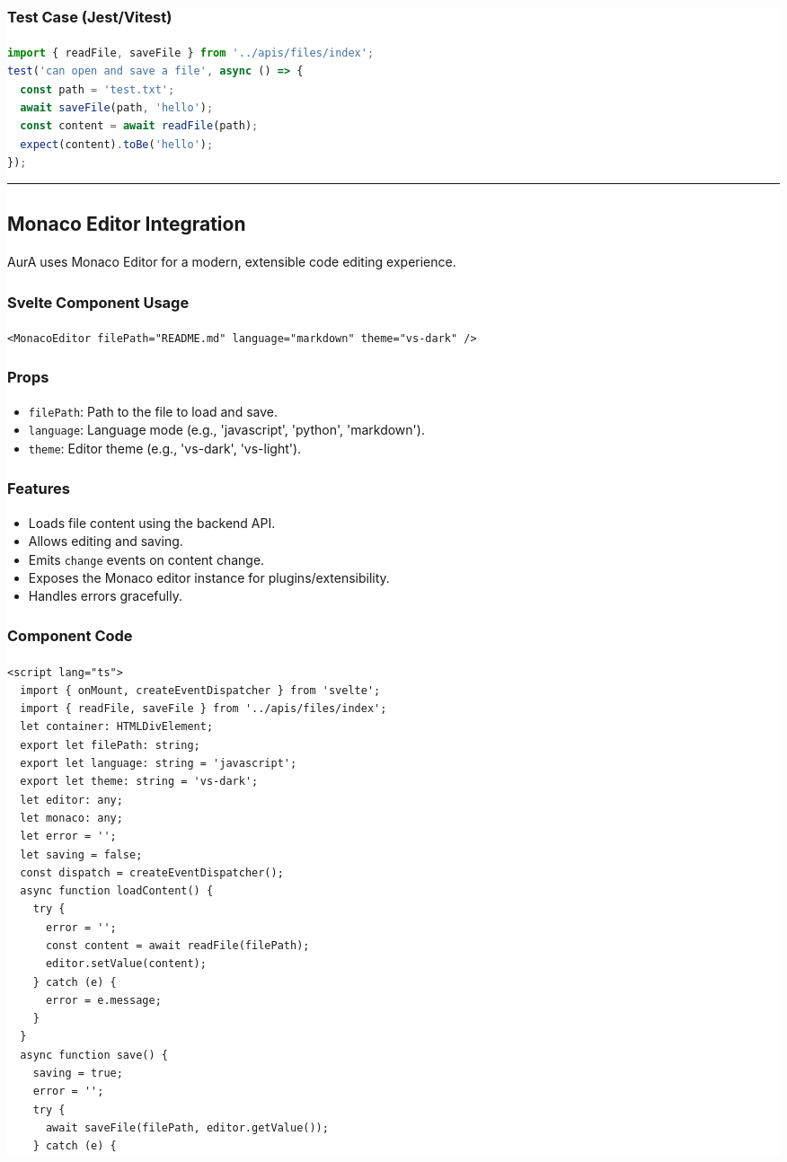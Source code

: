 ### Test Case (Jest/Vitest)
```ts
import { readFile, saveFile } from '../apis/files/index';
test('can open and save a file', async () => {
  const path = 'test.txt';
  await saveFile(path, 'hello');
  const content = await readFile(path);
  expect(content).toBe('hello');
});
``` 

---

## Monaco Editor Integration

AurA uses Monaco Editor for a modern, extensible code editing experience.

### Svelte Component Usage
```svelte
<MonacoEditor filePath="README.md" language="markdown" theme="vs-dark" />
```

### Props
- `filePath`: Path to the file to load and save.
- `language`: Language mode (e.g., 'javascript', 'python', 'markdown').
- `theme`: Editor theme (e.g., 'vs-dark', 'vs-light').

### Features
- Loads file content using the backend API.
- Allows editing and saving.
- Emits `change` events on content change.
- Exposes the Monaco editor instance for plugins/extensibility.
- Handles errors gracefully.

### Component Code
```svelte
<script lang="ts">
  import { onMount, createEventDispatcher } from 'svelte';
  import { readFile, saveFile } from '../apis/files/index';
  let container: HTMLDivElement;
  export let filePath: string;
  export let language: string = 'javascript';
  export let theme: string = 'vs-dark';
  let editor: any;
  let monaco: any;
  let error = '';
  let saving = false;
  const dispatch = createEventDispatcher();
  async function loadContent() {
    try {
      error = '';
      const content = await readFile(filePath);
      editor.setValue(content);
    } catch (e) {
      error = e.message;
    }
  }
  async function save() {
    saving = true;
    error = '';
    try {
      await saveFile(filePath, editor.getValue());
    } catch (e) {
```
